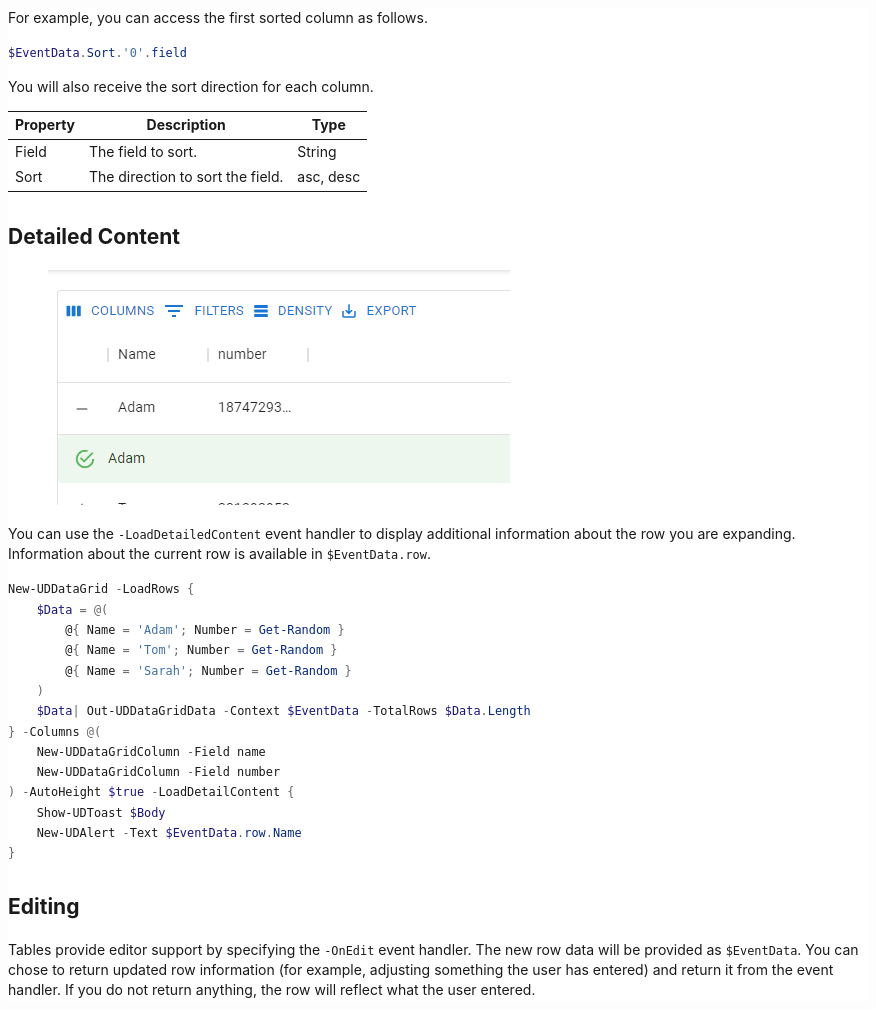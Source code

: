 For example, you can access the first sorted column as follows.&#x20;

```powershell
$EventData.Sort.'0'.field
```

You will also receive the sort direction for each column.&#x20;

| Property | Description                      | Type      |
| -------- | -------------------------------- | --------- |
| Field    | The field to sort.               | String    |
| Sort     | The direction to sort the field. | asc, desc |

## Detailed Content&#x20;

<figure><img src="../../../.gitbook/assets/image (192).png" alt=""><figcaption></figcaption></figure>

You can use the `-LoadDetailedContent` event handler to display additional information about the row you are expanding. Information about the current row is available in `$EventData.row`.

```powershell
New-UDDataGrid -LoadRows {
    $Data = @(
        @{ Name = 'Adam'; Number = Get-Random }
        @{ Name = 'Tom'; Number = Get-Random }
        @{ Name = 'Sarah'; Number = Get-Random }
    )
    $Data| Out-UDDataGridData -Context $EventData -TotalRows $Data.Length
} -Columns @(
    New-UDDataGridColumn -Field name
    New-UDDataGridColumn -Field number
) -AutoHeight $true -LoadDetailContent {
    Show-UDToast $Body
    New-UDAlert -Text $EventData.row.Name
}
```

## Editing

Tables provide editor support by specifying the `-OnEdit` event handler. The new row data will be provided as `$EventData`. You can chose to return updated row information (for example, adjusting something the user has entered) and return it from the event handler. If you do not return anything, the row will reflect what the user entered.&#x20;
